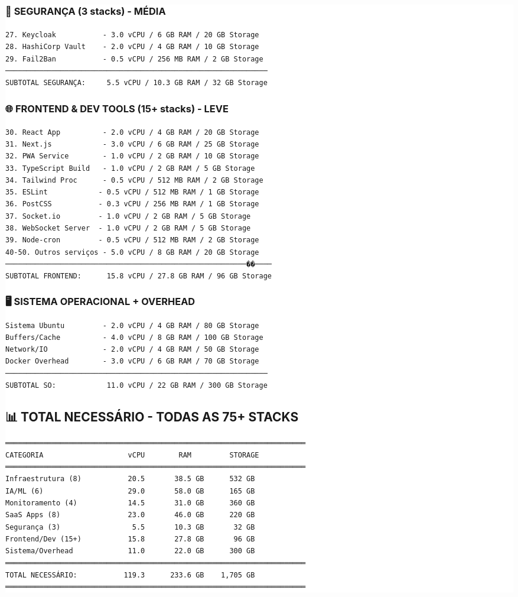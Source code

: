 ### 🔐 **SEGURANÇA (3 stacks) - MÉDIA**
```
27. Keycloak           - 3.0 vCPU / 6 GB RAM / 20 GB Storage
28. HashiCorp Vault    - 2.0 vCPU / 4 GB RAM / 10 GB Storage
29. Fail2Ban           - 0.5 vCPU / 256 MB RAM / 2 GB Storage
──────────────────────────────────────────────────────────────
SUBTOTAL SEGURANÇA:     5.5 vCPU / 10.3 GB RAM / 32 GB Storage
```

### 🌐 **FRONTEND & DEV TOOLS (15+ stacks) - LEVE**
```
30. React App          - 2.0 vCPU / 4 GB RAM / 20 GB Storage
31. Next.js            - 3.0 vCPU / 6 GB RAM / 25 GB Storage
32. PWA Service        - 1.0 vCPU / 2 GB RAM / 10 GB Storage
33. TypeScript Build   - 1.0 vCPU / 2 GB RAM / 5 GB Storage
34. Tailwind Proc      - 0.5 vCPU / 512 MB RAM / 2 GB Storage
35. ESLint            - 0.5 vCPU / 512 MB RAM / 1 GB Storage
36. PostCSS           - 0.3 vCPU / 256 MB RAM / 1 GB Storage
37. Socket.io         - 1.0 vCPU / 2 GB RAM / 5 GB Storage
38. WebSocket Server  - 1.0 vCPU / 2 GB RAM / 5 GB Storage
39. Node-cron         - 0.5 vCPU / 512 MB RAM / 2 GB Storage
40-50. Outros serviços - 5.0 vCPU / 8 GB RAM / 20 GB Storage
─────────────────────────────────────────────────────────��────
SUBTOTAL FRONTEND:      15.8 vCPU / 27.8 GB RAM / 96 GB Storage
```

### 🖥️ **SISTEMA OPERACIONAL + OVERHEAD**
```
Sistema Ubuntu         - 2.0 vCPU / 4 GB RAM / 80 GB Storage
Buffers/Cache          - 4.0 vCPU / 8 GB RAM / 100 GB Storage
Network/IO             - 2.0 vCPU / 4 GB RAM / 50 GB Storage
Docker Overhead        - 3.0 vCPU / 6 GB RAM / 70 GB Storage
──────────────────────────────────────────────────────────────
SUBTOTAL SO:            11.0 vCPU / 22 GB RAM / 300 GB Storage
```

## 📊 **TOTAL NECESSÁRIO - TODAS AS 75+ STACKS**
```
═══════════════════════════════════════════════════════════════════════
CATEGORIA                    vCPU        RAM         STORAGE
═══════════════════════════════════════════════════════════════════════
Infraestrutura (8)           20.5       38.5 GB      532 GB
IA/ML (6)                    29.0       58.0 GB      165 GB
Monitoramento (4)            14.5       31.0 GB      360 GB
SaaS Apps (8)                23.0       46.0 GB      220 GB
Segurança (3)                 5.5       10.3 GB       32 GB
Frontend/Dev (15+)           15.8       27.8 GB       96 GB
Sistema/Overhead             11.0       22.0 GB      300 GB
═══════════════════════════════════════════════════════════════════════
TOTAL NECESSÁRIO:           119.3      233.6 GB    1,705 GB
═══════════════════════════════════════════════════════════════════════
```

